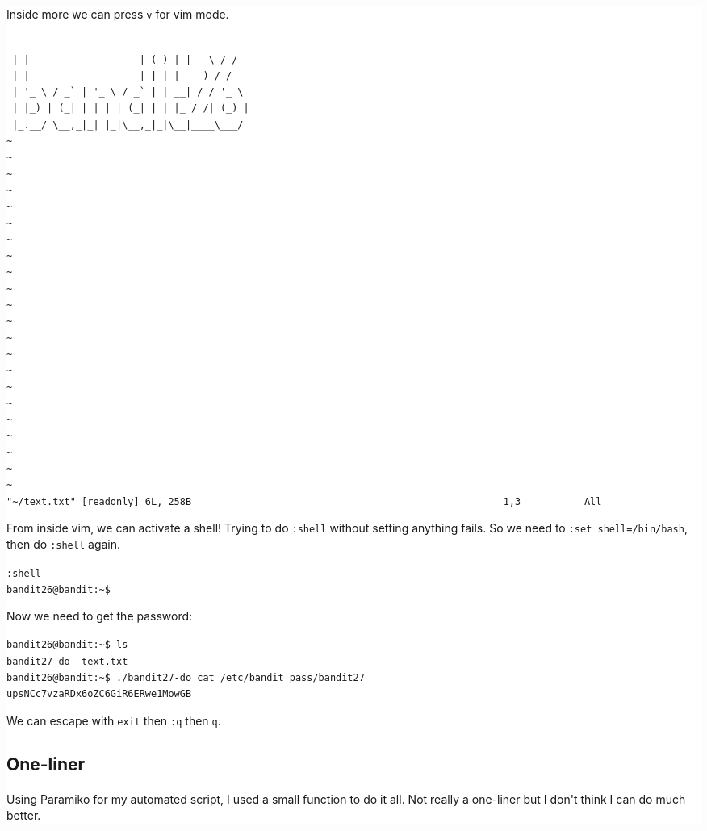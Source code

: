 Inside more we can press `v` for vim mode.

```
  _                     _ _ _   ___   __
 | |                   | (_) | |__ \ / /
 | |__   __ _ _ __   __| |_| |_   ) / /_
 | '_ \ / _` | '_ \ / _` | | __| / / '_ \
 | |_) | (_| | | | | (_| | | |_ / /| (_) |
 |_.__/ \__,_|_| |_|\__,_|_|\__|____\___/
~
~
~
~
~
~
~
~
~
~
~
~
~
~
~
~
~
~
~
~
~
~
"~/text.txt" [readonly] 6L, 258B                                                      1,3           All
```

From inside vim, we can activate a shell! Trying to do `:shell` without setting anything fails. So we need to `:set shell=/bin/bash`, then do `:shell` again.

```
:shell
bandit26@bandit:~$
```

Now we need to get the password:
```bash
bandit26@bandit:~$ ls
bandit27-do  text.txt
bandit26@bandit:~$ ./bandit27-do cat /etc/bandit_pass/bandit27
upsNCc7vzaRDx6oZC6GiR6ERwe1MowGB
```

We can escape with `exit` then `:q` then `q`.

## One-liner
Using Paramiko for my automated script, I used a small function to do it all. Not really a one-liner but I don't think I can do much better.
